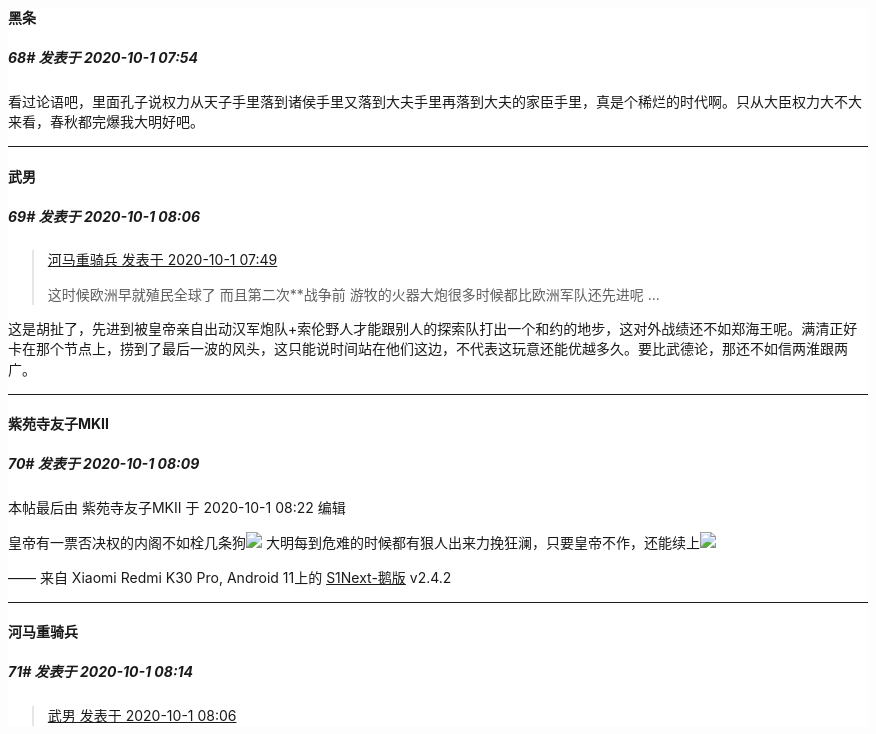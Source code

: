 ####  黑条  
##### 68#       发表于 2020-10-1 07:54




看过论语吧，里面孔子说权力从天子手里落到诸侯手里又落到大夫手里再落到大夫的家臣手里，真是个稀烂的时代啊。只从大臣权力大不大来看，春秋都完爆我大明好吧。







*****

####  武男  
##### 69#       发表于 2020-10-1 08:06



<blockquote><a href="httphttps://bbs.saraba1st.com/2b/forum.php?mod=redirect&amp;goto=findpost&amp;pid=48916328&amp;ptid=1962723" target="_blank">河马重骑兵 发表于 2020-10-1 07:49</a>

这时候欧洲早就殖民全球了 而且第二次**战争前 游牧的火器大炮很多时候都比欧洲军队还先进呢 ...</blockquote>
这是胡扯了，先进到被皇帝亲自出动汉军炮队+索伦野人才能跟别人的探索队打出一个和约的地步，这对外战绩还不如郑海王呢。满清正好卡在那个节点上，捞到了最后一波的风头，这只能说时间站在他们这边，不代表这玩意还能优越多久。要比武德论，那还不如信两淮跟两广。







*****

####  紫苑寺友子MKII  
##### 70#       发表于 2020-10-1 08:09



 本帖最后由 紫苑寺友子MKII 于 2020-10-1 08:22 编辑 

皇帝有一票否决权的内阁不如栓几条狗<img src="https://static.saraba1st.com/image/smiley/face2017/067.png" referrerpolicy="no-referrer">
大明每到危难的时候都有狠人出来力挽狂澜，只要皇帝不作，还能续上<img src="https://static.saraba1st.com/image/smiley/face2017/022.png" referrerpolicy="no-referrer">

—— 来自 Xiaomi Redmi K30 Pro, Android 11上的 [S1Next-鹅版](https://github.com/ykrank/S1-Next/releases) v2.4.2







*****

####  河马重骑兵  
##### 71#       发表于 2020-10-1 08:14



<blockquote><a href="httphttps://bbs.saraba1st.com/2b/forum.php?mod=redirect&amp;goto=findpost&amp;pid=48916387&amp;ptid=1962723" target="_blank">武男 发表于 2020-10-1 08:06</a>
